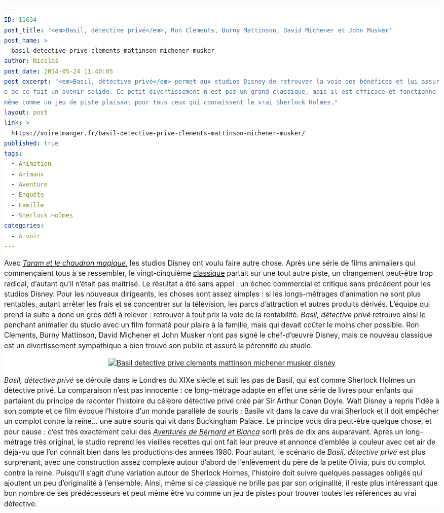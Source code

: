 ```yaml
---
ID: 11634
post_title: '<em>Basil, détective privé</em>, Ron Clements, Burny Mattinson, David Michener et John Musker'
post_name: >
  basil-detective-prive-clements-mattinson-michener-musker
author: Nicolas
post_date: 2014-05-24 11:40:05
post_excerpt: "<em>Basil, détective privé</em> permet aux studios Disney de retrouver la voie des bénéfices et lui assure de ce fait un avenir solide. Ce petit divertissement n'est pas un grand classique, mais il est efficace et fonctionne même comme un jeu de piste plaisant pour tous ceux qui connaissent le vrai Sherlock Holmes."
layout: post
link: >
  https://voiretmanger.fr/basil-detective-prive-clements-mattinson-michener-musker/
published: true
tags:
  - Animation
  - Animaux
  - Aventure
  - Enquête
  - Famille
  - Sherlock Holmes
categories:
  - À voir
---
```

Avec [*Taram et le chaudron magique*](https://voiretmanger.fr/taram-chaudron-magique-berman-rich/ "Taram et le chaudron magique, Ted Berman et Richard Rich"), les studios Disney ont voulu faire autre chose. Après une série de films animaliers qui commençaient tous à se ressembler, le vingt-cinquième [classique](https://voiretmanger.fr/saga/classiques-danimation-disney/) partait sur une tout autre piste, un changement peut-être trop radical, d’autant qu’il n’était pas maîtrisé. Le résultat a été sans appel : un échec commercial et critique sans précédent pour les studios Disney. Pour les nouveaux dirigeants, les choses sont assez simples : si les longs-métrages d’animation ne sont plus rentables, autant arrêter les frais et se concentrer sur la télévision, les parcs d’attraction et autres produits dérivés. L’équipe qui prend la suite a donc un gros défi à relever : retrouver à tout prix la voie de la rentabilité. *Basil, détective privé* retrouve ainsi le penchant animalier du studio avec un film formaté pour plaire à la famille, mais qui devait coûter le moins cher possible. Ron Clements, Burny Mattinson, David Michener et John Musker n’ont pas signé le chef-d’œuvre Disney, mais ce nouveau classique est un divertissement sympathique a bien trouvé son public et assuré la pérennité du studio. 

<div style="text-align:center;"><a href="http://www.allocine.fr/film/fichefilm_gen_cfilm=32004.html"><img class="aligncenter" src="https://voiretmanger.fr/wp-content/uploads/2014/05/basil-detective-prive-clements-mattinson-michener-musker-disney.jpg" alt="Basil detective prive clements mattinson michener musker disney" title="basil-detective-prive-clements-mattinson-michener-musker-disney.jpg" width="1000" height="1500" /></a></div>

*Basil, détective privé* se déroule dans le Londres du XIXe siècle et suit les pas de Basil, qui est comme Sherlock Holmes un détective privé. La comparaison n’est pas innocente : ce long-métrage adapte en effet une série de livres pour enfants qui partaient du principe de raconter l’histoire du célèbre détective privé créé par Sir Arthur Conan Doyle. Walt Disney a repris l’idée à son compte et ce film évoque l’histoire d’un monde parallèle de souris : Basile vit dans la cave du vrai Sherlock et il doit empêcher un complot contre la reine… une autre souris qui vit dans Buckingham Palace. Le principe vous dira peut-être quelque chose, et pour cause : c’est très exactement celui des [*Aventures de Bernard et Bianca*](https://voiretmanger.fr/aventures-bernard-et-bianca-reitherman-stevens-lounsbery/ "Les Aventures de Bernard et Bianca, Wolfgang Reitherman, Art Stevens et John Lounsbery") sorti près de dix ans auparavant. Après un long-métrage très original, le studio reprend les vieilles recettes qui ont fait leur preuve et annonce d’emblée la couleur avec cet air de déjà-vu que l’on connaît bien dans les productions des années 1980. Pour autant, le scénario de *Basil, détective privé* est plus surprenant, avec une construction assez complexe autour d’abord de l’enlèvement du père de la petite Olivia, puis du complot contre la reine. Puisqu’il s’agit d’une variation autour de Sherlock Holmes, l’histoire doit suivre quelques passages obligés qui ajoutent un peu d’originalité à l’ensemble. Ainsi, même si ce classique ne brille pas par son originalité, il reste plus intéressant que bon nombre de ses prédécesseurs et peut même être vu comme un jeu de pistes pour trouver toutes les références au vrai détective.
